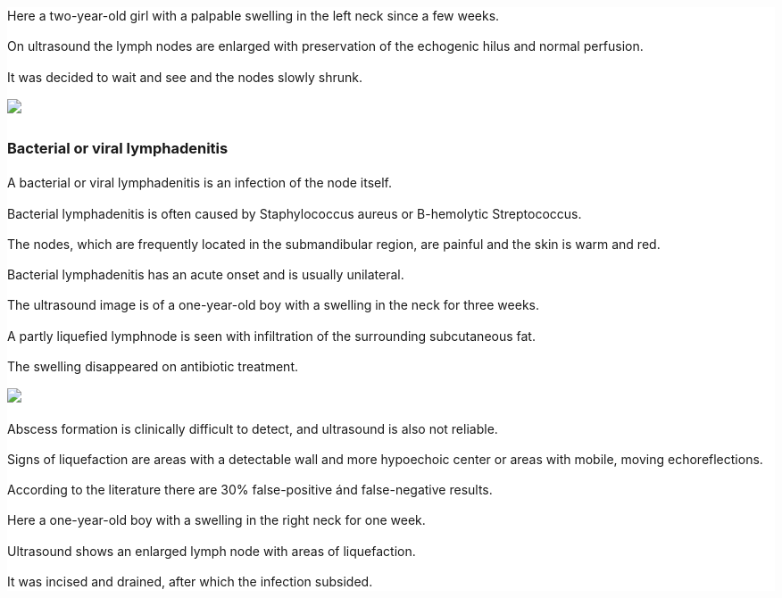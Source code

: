Here a two-year-old girl with a palpable swelling in the left neck since a few weeks.  

On ultrasound the lymph nodes are enlarged with preservation of the echogenic hilus and normal perfusion.


It was decided to wait and see and the nodes slowly shrunk.








![](/img/containers/main/neck-masses-in-children/a57c674c7c804c_20-lnn.jpg/cde4bc2206dc0d2472e2a05cc649a859.jpg)




### Bacterial or viral lymphadenitis


A bacterial or viral lymphadenitis is an infection of the node itself.  

Bacterial lymphadenitis is often caused by Staphylococcus aureus or B-hemolytic Streptococcus.  

The nodes, which are frequently located in the submandibular region, are painful and the skin is warm and red.  

Bacterial lymphadenitis has an acute onset and is usually unilateral.


The ultrasound image is of a one-year-old boy with a swelling in the neck for three weeks.  

A partly liquefied lymphnode is seen with infiltration of the surrounding subcutaneous fat.  

The swelling disappeared on antibiotic treatment.








![](/img/containers/main/neck-masses-in-children/a57c6758ad176f_21-lnn.jpg/9daece7b7f09298b5e3f71785c9564ca.jpg)




Abscess formation is clinically difficult to detect, and ultrasound is also not reliable.  

Signs of liquefaction are areas with a detectable wall and more hypoechoic center or areas with mobile, moving echoreflections.  

According to the literature there are 30% false-positive ánd false-negative results.


Here a one-year-old boy with a swelling in the right neck for one week.  

Ultrasound shows an enlarged lymph node with areas of liquefaction.  

It was incised and drained, after which the infection subsided.







